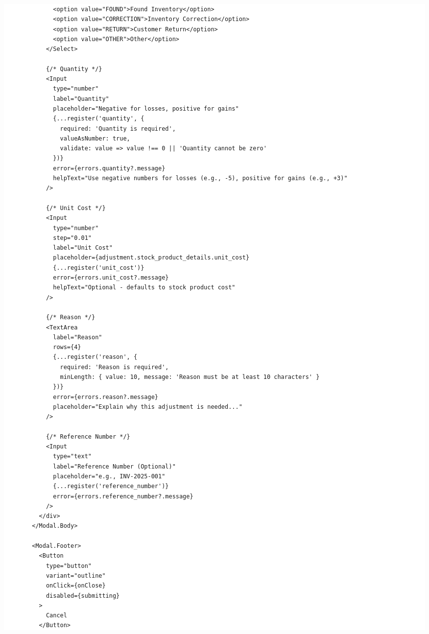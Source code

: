 ```tsx
              <option value="FOUND">Found Inventory</option>
              <option value="CORRECTION">Inventory Correction</option>
              <option value="RETURN">Customer Return</option>
              <option value="OTHER">Other</option>
            </Select>

            {/* Quantity */}
            <Input
              type="number"
              label="Quantity"
              placeholder="Negative for losses, positive for gains"
              {...register('quantity', { 
                required: 'Quantity is required',
                valueAsNumber: true,
                validate: value => value !== 0 || 'Quantity cannot be zero'
              })}
              error={errors.quantity?.message}
              helpText="Use negative numbers for losses (e.g., -5), positive for gains (e.g., +3)"
            />

            {/* Unit Cost */}
            <Input
              type="number"
              step="0.01"
              label="Unit Cost"
              placeholder={adjustment.stock_product_details.unit_cost}
              {...register('unit_cost')}
              error={errors.unit_cost?.message}
              helpText="Optional - defaults to stock product cost"
            />

            {/* Reason */}
            <TextArea
              label="Reason"
              rows={4}
              {...register('reason', { 
                required: 'Reason is required',
                minLength: { value: 10, message: 'Reason must be at least 10 characters' }
              })}
              error={errors.reason?.message}
              placeholder="Explain why this adjustment is needed..."
            />

            {/* Reference Number */}
            <Input
              type="text"
              label="Reference Number (Optional)"
              placeholder="e.g., INV-2025-001"
              {...register('reference_number')}
              error={errors.reference_number?.message}
            />
          </div>
        </Modal.Body>

        <Modal.Footer>
          <Button 
            type="button" 
            variant="outline" 
            onClick={onClose}
            disabled={submitting}
          >
            Cancel
          </Button>
```